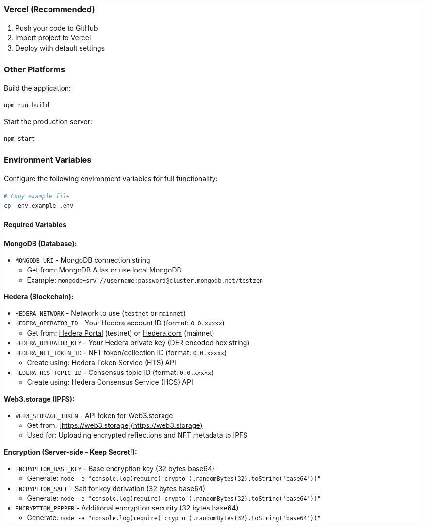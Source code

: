 ### Vercel (Recommended)

1. Push your code to GitHub
2. Import project to Vercel
3. Deploy with default settings

### Other Platforms

Build the application:
```bash
npm run build
```

Start the production server:
```bash
npm start
```

### Environment Variables

Configure the following environment variables for full functionality:

```bash
# Copy example file
cp .env.example .env
```

#### Required Variables

**MongoDB (Database):**
- `MONGODB_URI` - MongoDB connection string
  - Get from: [MongoDB Atlas](https://www.mongodb.com/cloud/atlas) or use local MongoDB
  - Example: `mongodb+srv://username:password@cluster.mongodb.net/testzen`

**Hedera (Blockchain):**
- `HEDERA_NETWORK` - Network to use (`testnet` or `mainnet`)
- `HEDERA_OPERATOR_ID` - Your Hedera account ID (format: `0.0.xxxxx`)
  - Get from: [Hedera Portal](https://portal.hedera.com) (testnet) or [Hedera.com](https://hedera.com) (mainnet)
- `HEDERA_OPERATOR_KEY` - Your Hedera private key (DER encoded hex string)
- `HEDERA_NFT_TOKEN_ID` - NFT token/collection ID (format: `0.0.xxxxx`)
  - Create using: Hedera Token Service (HTS) API
- `HEDERA_HCS_TOPIC_ID` - Consensus topic ID (format: `0.0.xxxxx`)
  - Create using: Hedera Consensus Service (HCS) API

**Web3.storage (IPFS):**
- `WEB3_STORAGE_TOKEN` - API token for Web3.storage
  - Get from: [https://web3.storage](https://web3.storage)
  - Used for: Uploading encrypted reflections and NFT metadata to IPFS

**Encryption (Server-side - Keep Secret!):**
- `ENCRYPTION_BASE_KEY` - Base encryption key (32 bytes base64)
  - Generate: `node -e "console.log(require('crypto').randomBytes(32).toString('base64'))"`
- `ENCRYPTION_SALT` - Salt for key derivation (32 bytes base64)
  - Generate: `node -e "console.log(require('crypto').randomBytes(32).toString('base64'))"`
- `ENCRYPTION_PEPPER` - Additional encryption security (32 bytes base64)
  - Generate: `node -e "console.log(require('crypto').randomBytes(32).toString('base64'))"`

